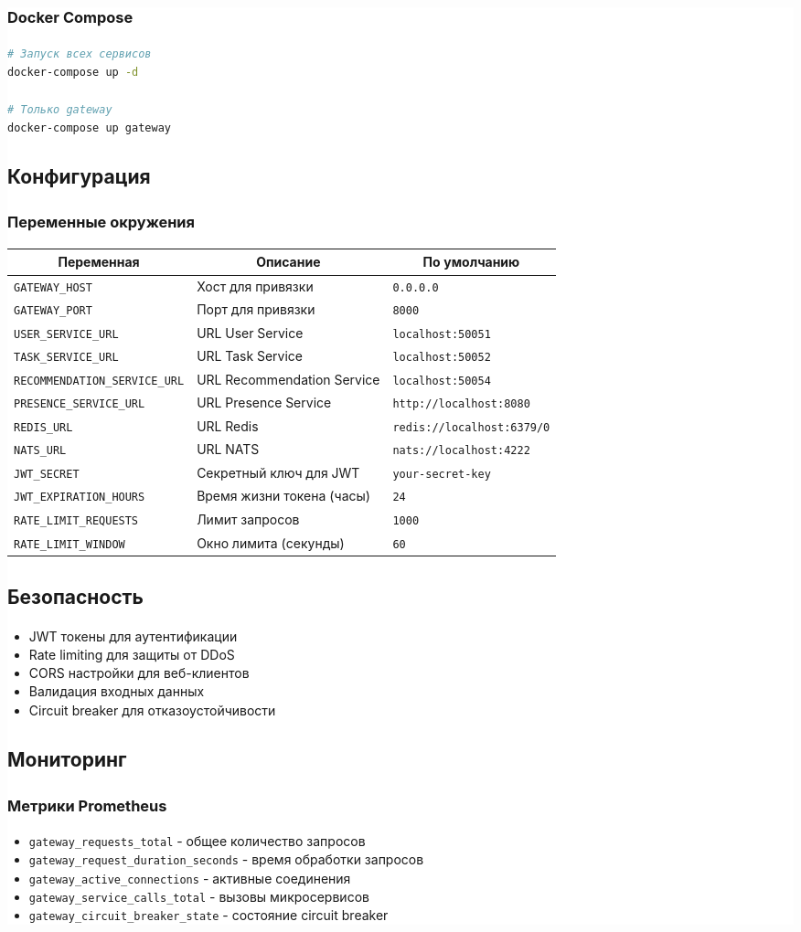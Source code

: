 ### Docker Compose

```bash
# Запуск всех сервисов
docker-compose up -d

# Только gateway
docker-compose up gateway
```

## Конфигурация

### Переменные окружения

| Переменная | Описание | По умолчанию |
|------------|----------|--------------|
| `GATEWAY_HOST` | Хост для привязки | `0.0.0.0` |
| `GATEWAY_PORT` | Порт для привязки | `8000` |
| `USER_SERVICE_URL` | URL User Service | `localhost:50051` |
| `TASK_SERVICE_URL` | URL Task Service | `localhost:50052` |
| `RECOMMENDATION_SERVICE_URL` | URL Recommendation Service | `localhost:50054` |
| `PRESENCE_SERVICE_URL` | URL Presence Service | `http://localhost:8080` |
| `REDIS_URL` | URL Redis | `redis://localhost:6379/0` |
| `NATS_URL` | URL NATS | `nats://localhost:4222` |
| `JWT_SECRET` | Секретный ключ для JWT | `your-secret-key` |
| `JWT_EXPIRATION_HOURS` | Время жизни токена (часы) | `24` |
| `RATE_LIMIT_REQUESTS` | Лимит запросов | `1000` |
| `RATE_LIMIT_WINDOW` | Окно лимита (секунды) | `60` |

## Безопасность

- JWT токены для аутентификации
- Rate limiting для защиты от DDoS
- CORS настройки для веб-клиентов
- Валидация входных данных
- Circuit breaker для отказоустойчивости

## Мониторинг

### Метрики Prometheus

- `gateway_requests_total` - общее количество запросов
- `gateway_request_duration_seconds` - время обработки запросов
- `gateway_active_connections` - активные соединения
- `gateway_service_calls_total` - вызовы микросервисов
- `gateway_circuit_breaker_state` - состояние circuit breaker
